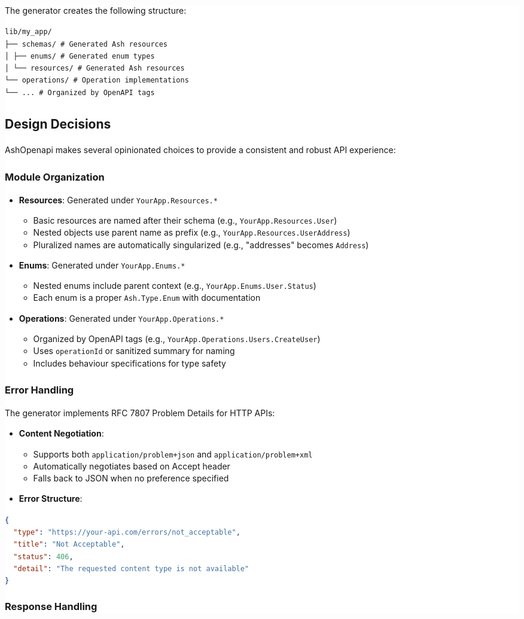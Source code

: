 The generator creates the following structure:

```
lib/my_app/
├── schemas/ # Generated Ash resources
│ ├── enums/ # Generated enum types
│ └── resources/ # Generated Ash resources
└── operations/ # Operation implementations
└── ... # Organized by OpenAPI tags
```

## Design Decisions

AshOpenapi makes several opinionated choices to provide a consistent and robust API experience:

### Module Organization

- **Resources**: Generated under `YourApp.Resources.*`

  - Basic resources are named after their schema (e.g., `YourApp.Resources.User`)
  - Nested objects use parent name as prefix (e.g., `YourApp.Resources.UserAddress`)
  - Pluralized names are automatically singularized (e.g., "addresses" becomes `Address`)

- **Enums**: Generated under `YourApp.Enums.*`

  - Nested enums include parent context (e.g., `YourApp.Enums.User.Status`)
  - Each enum is a proper `Ash.Type.Enum` with documentation

- **Operations**: Generated under `YourApp.Operations.*`
  - Organized by OpenAPI tags (e.g., `YourApp.Operations.Users.CreateUser`)
  - Uses `operationId` or sanitized summary for naming
  - Includes behaviour specifications for type safety

### Error Handling

The generator implements RFC 7807 Problem Details for HTTP APIs:

- **Content Negotiation**:

  - Supports both `application/problem+json` and `application/problem+xml`
  - Automatically negotiates based on Accept header
  - Falls back to JSON when no preference specified

- **Error Structure**:

```json
{
  "type": "https://your-api.com/errors/not_acceptable",
  "title": "Not Acceptable",
  "status": 406,
  "detail": "The requested content type is not available"
}
```

### Response Handling
